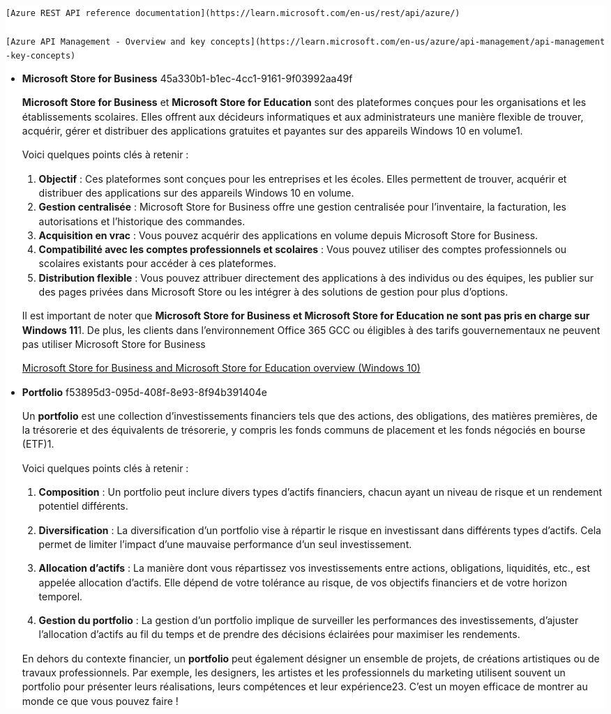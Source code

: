    [Azure REST API reference documentation](https://learn.microsoft.com/en-us/rest/api/azure/)
    
    [Azure API Management - Overview and key concepts](https://learn.microsoft.com/en-us/azure/api-management/api-management-key-concepts)
    
- **Microsoft Store for Business** 45a330b1-b1ec-4cc1-9161-9f03992aa49f
    
    **Microsoft Store for Business** et **Microsoft Store for Education** sont des plateformes conçues pour les organisations et les établissements scolaires. Elles offrent aux décideurs informatiques et aux administrateurs une manière flexible de trouver, acquérir, gérer et distribuer des applications gratuites et payantes sur des appareils Windows 10 en volume1.
    
    Voici quelques points clés à retenir :
    
    1. **Objectif** : Ces plateformes sont conçues pour les entreprises et les écoles. Elles permettent de trouver, acquérir et distribuer des applications sur des appareils Windows 10 en volume.
    2. **Gestion centralisée** : Microsoft Store for Business offre une gestion centralisée pour l’inventaire, la facturation, les autorisations et l’historique des commandes.
    3. **Acquisition en vrac** : Vous pouvez acquérir des applications en volume depuis Microsoft Store for Business.
    4. **Compatibilité avec les comptes professionnels et scolaires** : Vous pouvez utiliser des comptes professionnels ou scolaires existants pour accéder à ces plateformes.
    5. **Distribution flexible** : Vous pouvez attribuer directement des applications à des individus ou des équipes, les publier sur des pages privées dans Microsoft Store ou les intégrer à des solutions de gestion pour plus d’options.
    
    Il est important de noter que **Microsoft Store for Business et Microsoft Store for Education ne sont pas pris en charge sur Windows 11**1. De plus, les clients dans l’environnement Office 365 GCC ou éligibles à des tarifs gouvernementaux ne peuvent pas utiliser Microsoft Store for Business
    
    [Microsoft Store for Business and Microsoft Store for Education overview (Windows 10)](https://learn.microsoft.com/en-us/microsoft-store/microsoft-store-for-business-overview)
    
- **Portfolio** f53895d3-095d-408f-8e93-8f94b391404e
    
    Un **portfolio** est une collection d’investissements financiers tels que des actions, 
    des obligations, des matières premières, de la trésorerie et des équivalents de trésorerie, y compris les fonds communs de placement et les fonds négociés en bourse (ETF)1.
    
    Voici quelques points clés à retenir :
    
    1. **Composition** : Un portfolio peut inclure divers types d’actifs financiers, chacun ayant un niveau de risque et un rendement potentiel différents.
    
    1. **Diversification** : La diversification d’un portfolio  vise à répartir le risque en investissant dans différents types d’actifs. Cela permet de limiter l’impact d’une mauvaise performance 
    d’un seul investissement.
    
    1. **Allocation d’actifs** : La manière dont vous répartissez vos investissements entre actions, obligations, liquidités, etc., est appelée allocation d’actifs. Elle dépend de votre tolérance au
     risque, de vos objectifs financiers et de votre horizon temporel.
    
    1. **Gestion du portfolio** : La gestion d’un portfolio implique de surveiller les performances des investissements, d’ajuster l’allocation d’actifs au fil du temps et de prendre des décisions 
    éclairées pour maximiser les rendements.
    
    En dehors du contexte financier, un **portfolio** peut également désigner un ensemble de projets, de créations artistiques ou de travaux professionnels. Par exemple, les designers, les artistes et les professionnels du marketing utilisent souvent un portfolio pour présenter leurs réalisations, leurs compétences et leur expérience23. C’est un moyen efficace de montrer au monde ce que vous pouvez faire !
    